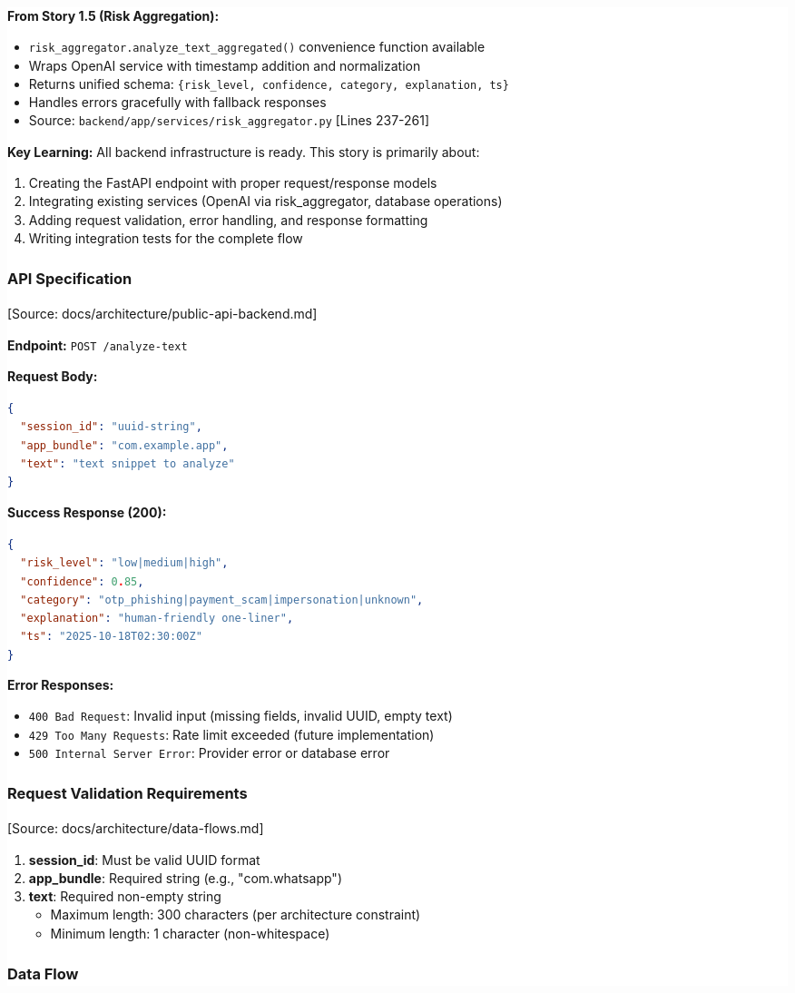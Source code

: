 **From Story 1.5 (Risk Aggregation):**
- `risk_aggregator.analyze_text_aggregated()` convenience function available
- Wraps OpenAI service with timestamp addition and normalization
- Returns unified schema: `{risk_level, confidence, category, explanation, ts}`
- Handles errors gracefully with fallback responses
- Source: `backend/app/services/risk_aggregator.py` [Lines 237-261]

**Key Learning:** All backend infrastructure is ready. This story is primarily about:
1. Creating the FastAPI endpoint with proper request/response models
2. Integrating existing services (OpenAI via risk_aggregator, database operations)
3. Adding request validation, error handling, and response formatting
4. Writing integration tests for the complete flow

### API Specification

[Source: docs/architecture/public-api-backend.md]

**Endpoint:** `POST /analyze-text`

**Request Body:**
```json
{
  "session_id": "uuid-string",
  "app_bundle": "com.example.app",
  "text": "text snippet to analyze"
}
```

**Success Response (200):**
```json
{
  "risk_level": "low|medium|high",
  "confidence": 0.85,
  "category": "otp_phishing|payment_scam|impersonation|unknown",
  "explanation": "human-friendly one-liner",
  "ts": "2025-10-18T02:30:00Z"
}
```

**Error Responses:**
- `400 Bad Request`: Invalid input (missing fields, invalid UUID, empty text)
- `429 Too Many Requests`: Rate limit exceeded (future implementation)
- `500 Internal Server Error`: Provider error or database error

### Request Validation Requirements

[Source: docs/architecture/data-flows.md]

1. **session_id**: Must be valid UUID format
2. **app_bundle**: Required string (e.g., "com.whatsapp")
3. **text**: Required non-empty string
   - Maximum length: 300 characters (per architecture constraint)
   - Minimum length: 1 character (non-whitespace)

### Data Flow
